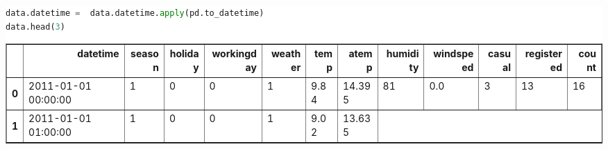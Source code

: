 


```python
data.datetime =  data.datetime.apply(pd.to_datetime)
data.head(3)
```




<div>
<style scoped>
    .dataframe tbody tr th:only-of-type {
        vertical-align: middle;
    }

    .dataframe tbody tr th {
        vertical-align: top;
    }

    .dataframe thead th {
        text-align: right;
    }
</style>
<table border="1" class="dataframe">
  <thead>
    <tr style="text-align: right;">
      <th></th>
      <th>datetime</th>
      <th>season</th>
      <th>holiday</th>
      <th>workingday</th>
      <th>weather</th>
      <th>temp</th>
      <th>atemp</th>
      <th>humidity</th>
      <th>windspeed</th>
      <th>casual</th>
      <th>registered</th>
      <th>count</th>
    </tr>
  </thead>
  <tbody>
    <tr>
      <th>0</th>
      <td>2011-01-01 00:00:00</td>
      <td>1</td>
      <td>0</td>
      <td>0</td>
      <td>1</td>
      <td>9.84</td>
      <td>14.395</td>
      <td>81</td>
      <td>0.0</td>
      <td>3</td>
      <td>13</td>
      <td>16</td>
    </tr>
    <tr>
      <th>1</th>
      <td>2011-01-01 01:00:00</td>
      <td>1</td>
      <td>0</td>
      <td>0</td>
      <td>1</td>
      <td>9.02</td>
      <td>13.635</td>